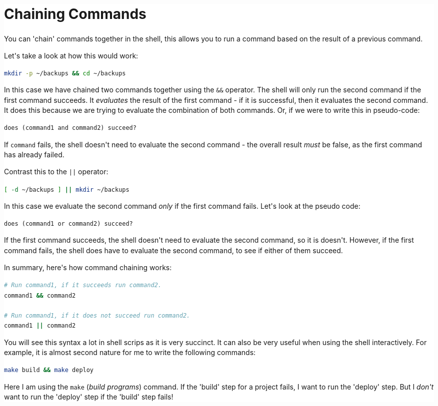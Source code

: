# Chaining Commands

You can 'chain' commands together in the shell, this allows you to run a command based on the result of a previous command.

Let's take a look at how this would work:

```sh
mkdir -p ~/backups && cd ~/backups
```

In this case we have chained two commands together using the `&&` operator. The shell will only run the second command if the first command succeeds. It _evaluates_ the result of the first command - if it is successful, then it evaluates the second command. It does this because we are trying to evaluate the combination of both commands. Or, if we were to write this in pseudo-code:

```
does (command1 and command2) succeed?
```

If `command` fails, the shell doesn't need to evaluate the second command - the overall result _must_ be false, as the first command has already failed.

Contrast this to the `||` operator:

```sh
[ -d ~/backups ] || mkdir ~/backups
```

In this case we evaluate the second command _only_ if the first command fails. Let's look at the pseudo code:

```
does (command1 or command2) succeed?
```

If the first command succeeds, the shell doesn't need to evaluate the second command, so it is doesn't. However, if the first command fails, the shell does have to evaluate the second command, to see if either of them succeed.

In summary, here's how command chaining works:

```sh
# Run command1, if it succeeds run command2.
command1 && command2

# Run command1, if it does not succeed run command2.
command1 || command2
```

You will see this syntax a lot in shell scrips as it is very succinct. It can also be very useful when using the shell interactively. For example, it is almost second nature for me to write the following commands:

```sh
make build && make deploy
```

Here I am using the `make` (_build programs_) command. If the 'build' step for a project fails, I want to run the 'deploy' step. But I _don't_ want to run the 'deploy' step if the 'build' step fails!
